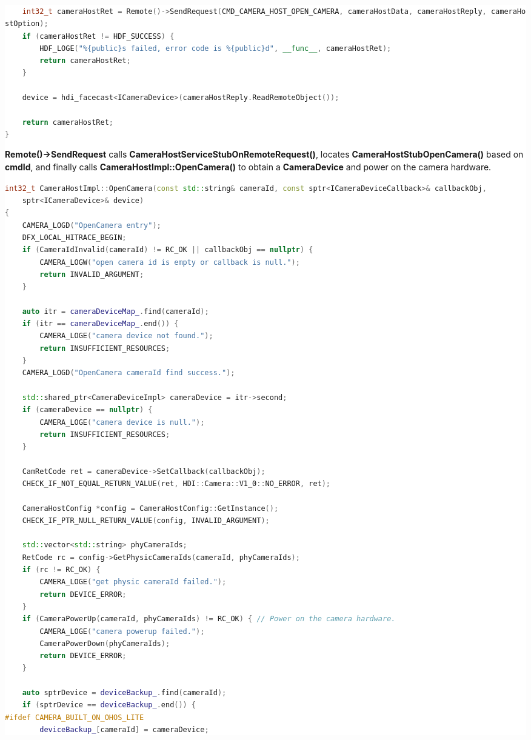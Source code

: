    ```c++
       int32_t cameraHostRet = Remote()->SendRequest(CMD_CAMERA_HOST_OPEN_CAMERA, cameraHostData, cameraHostReply, cameraHostOption);
       if (cameraHostRet != HDF_SUCCESS) {
           HDF_LOGE("%{public}s failed, error code is %{public}d", __func__, cameraHostRet);
           return cameraHostRet;
       }
    
       device = hdi_facecast<ICameraDevice>(cameraHostReply.ReadRemoteObject());
    
       return cameraHostRet;
   }
   ```

   **Remote()->SendRequest** calls **CameraHostServiceStubOnRemoteRequest()**, locates **CameraHostStubOpenCamera()** based on **cmdId**, and finally calls **CameraHostImpl::OpenCamera()** to obtain a **CameraDevice** and power on the camera hardware.

   ```c++
   int32_t CameraHostImpl::OpenCamera(const std::string& cameraId, const sptr<ICameraDeviceCallback>& callbackObj,
       sptr<ICameraDevice>& device)
   {
       CAMERA_LOGD("OpenCamera entry");
       DFX_LOCAL_HITRACE_BEGIN;
       if (CameraIdInvalid(cameraId) != RC_OK || callbackObj == nullptr) {
           CAMERA_LOGW("open camera id is empty or callback is null.");
           return INVALID_ARGUMENT;
       }
    
       auto itr = cameraDeviceMap_.find(cameraId);
       if (itr == cameraDeviceMap_.end()) {
           CAMERA_LOGE("camera device not found.");
           return INSUFFICIENT_RESOURCES;
       }
       CAMERA_LOGD("OpenCamera cameraId find success.");
    
       std::shared_ptr<CameraDeviceImpl> cameraDevice = itr->second;
       if (cameraDevice == nullptr) {
           CAMERA_LOGE("camera device is null.");
           return INSUFFICIENT_RESOURCES;
       }
    
       CamRetCode ret = cameraDevice->SetCallback(callbackObj);
       CHECK_IF_NOT_EQUAL_RETURN_VALUE(ret, HDI::Camera::V1_0::NO_ERROR, ret);
    
       CameraHostConfig *config = CameraHostConfig::GetInstance();
       CHECK_IF_PTR_NULL_RETURN_VALUE(config, INVALID_ARGUMENT);
    
       std::vector<std::string> phyCameraIds;
       RetCode rc = config->GetPhysicCameraIds(cameraId, phyCameraIds);
       if (rc != RC_OK) {
           CAMERA_LOGE("get physic cameraId failed.");
           return DEVICE_ERROR;
       }
       if (CameraPowerUp(cameraId, phyCameraIds) != RC_OK) { // Power on the camera hardware.
           CAMERA_LOGE("camera powerup failed.");
           CameraPowerDown(phyCameraIds);
           return DEVICE_ERROR;
       }
    
       auto sptrDevice = deviceBackup_.find(cameraId);
       if (sptrDevice == deviceBackup_.end()) {
   #ifdef CAMERA_BUILT_ON_OHOS_LITE
           deviceBackup_[cameraId] = cameraDevice;
   ```